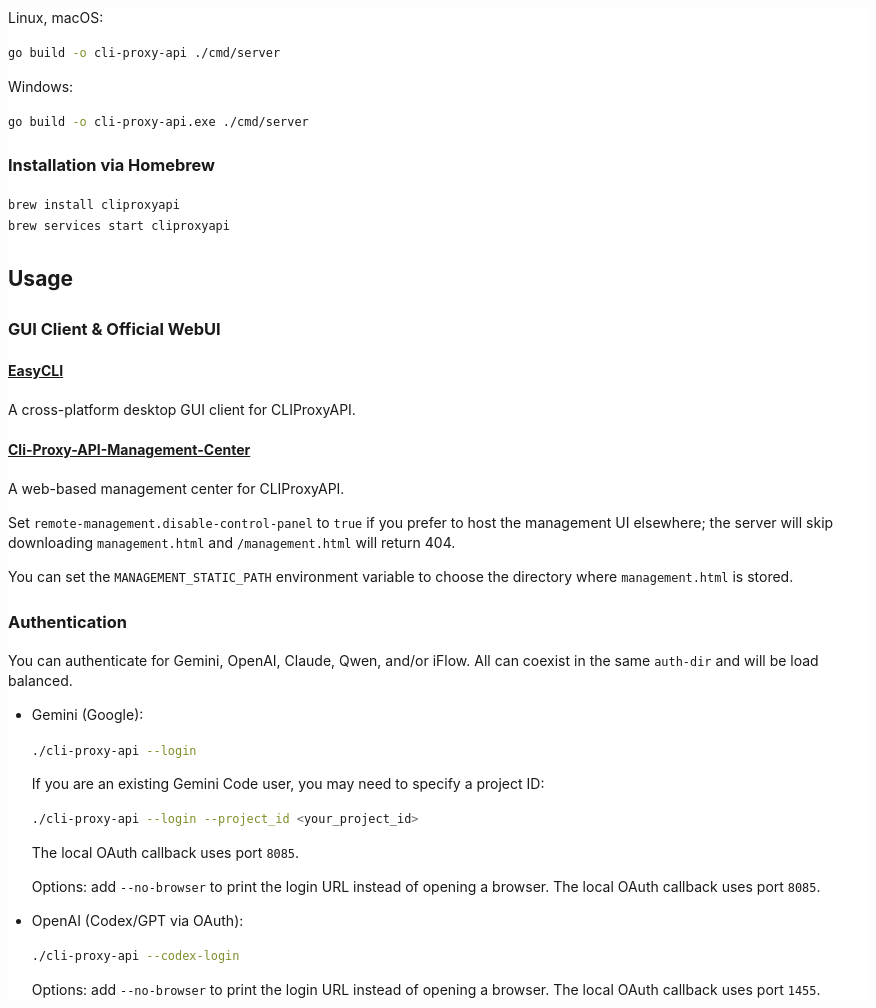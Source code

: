    Linux, macOS:
   ```bash
   go build -o cli-proxy-api ./cmd/server
   ```
   Windows: 
   ```bash
   go build -o cli-proxy-api.exe ./cmd/server
   ```

### Installation via Homebrew

```bash
brew install cliproxyapi
brew services start cliproxyapi
```

## Usage

### GUI Client & Official WebUI

#### [EasyCLI](https://github.com/router-for-me/EasyCLI)

A cross-platform desktop GUI client for CLIProxyAPI. 

#### [Cli-Proxy-API-Management-Center](https://github.com/router-for-me/Cli-Proxy-API-Management-Center)

A web-based management center for CLIProxyAPI.  

Set `remote-management.disable-control-panel` to `true` if you prefer to host the management UI elsewhere; the server will skip downloading `management.html` and `/management.html` will return 404.

You can set the `MANAGEMENT_STATIC_PATH` environment variable to choose the directory where `management.html` is stored.

### Authentication

You can authenticate for Gemini, OpenAI, Claude, Qwen, and/or iFlow. All can coexist in the same `auth-dir` and will be load balanced.

- Gemini (Google):
  ```bash
  ./cli-proxy-api --login
  ```
  If you are an existing Gemini Code user, you may need to specify a project ID:
  ```bash
  ./cli-proxy-api --login --project_id <your_project_id>
  ```
  The local OAuth callback uses port `8085`.

  Options: add `--no-browser` to print the login URL instead of opening a browser. The local OAuth callback uses port `8085`.

- OpenAI (Codex/GPT via OAuth):
  ```bash
  ./cli-proxy-api --codex-login
  ```
  Options: add `--no-browser` to print the login URL instead of opening a browser. The local OAuth callback uses port `1455`.
